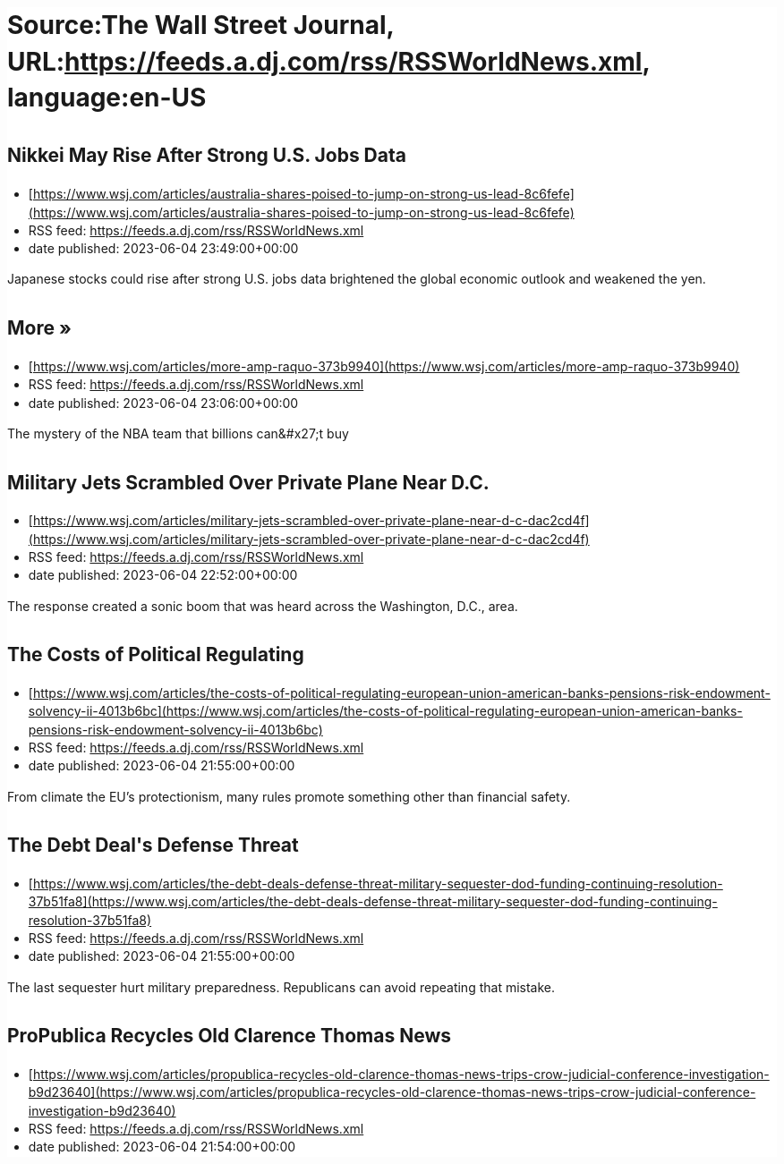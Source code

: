 # Source:The Wall Street Journal, URL:https://feeds.a.dj.com/rss/RSSWorldNews.xml, language:en-US

## Nikkei May Rise After Strong U.S. Jobs Data
 - [https://www.wsj.com/articles/australia-shares-poised-to-jump-on-strong-us-lead-8c6fefe](https://www.wsj.com/articles/australia-shares-poised-to-jump-on-strong-us-lead-8c6fefe)
 - RSS feed: https://feeds.a.dj.com/rss/RSSWorldNews.xml
 - date published: 2023-06-04 23:49:00+00:00

Japanese stocks could rise after strong U.S. jobs data brightened the global economic outlook and weakened the yen.

## More &raquo;
 - [https://www.wsj.com/articles/more-amp-raquo-373b9940](https://www.wsj.com/articles/more-amp-raquo-373b9940)
 - RSS feed: https://feeds.a.dj.com/rss/RSSWorldNews.xml
 - date published: 2023-06-04 23:06:00+00:00

The mystery of the NBA team that billions can&amp;#x27;t buy

## Military Jets Scrambled Over Private Plane Near D.C.
 - [https://www.wsj.com/articles/military-jets-scrambled-over-private-plane-near-d-c-dac2cd4f](https://www.wsj.com/articles/military-jets-scrambled-over-private-plane-near-d-c-dac2cd4f)
 - RSS feed: https://feeds.a.dj.com/rss/RSSWorldNews.xml
 - date published: 2023-06-04 22:52:00+00:00

The response created a sonic boom that was heard across the Washington, D.C., area.

## The Costs of Political Regulating
 - [https://www.wsj.com/articles/the-costs-of-political-regulating-european-union-american-banks-pensions-risk-endowment-solvency-ii-4013b6bc](https://www.wsj.com/articles/the-costs-of-political-regulating-european-union-american-banks-pensions-risk-endowment-solvency-ii-4013b6bc)
 - RSS feed: https://feeds.a.dj.com/rss/RSSWorldNews.xml
 - date published: 2023-06-04 21:55:00+00:00

From climate the EU’s protectionism, many rules promote something other than financial safety.

## The Debt Deal's Defense Threat
 - [https://www.wsj.com/articles/the-debt-deals-defense-threat-military-sequester-dod-funding-continuing-resolution-37b51fa8](https://www.wsj.com/articles/the-debt-deals-defense-threat-military-sequester-dod-funding-continuing-resolution-37b51fa8)
 - RSS feed: https://feeds.a.dj.com/rss/RSSWorldNews.xml
 - date published: 2023-06-04 21:55:00+00:00

The last sequester hurt military preparedness. Republicans can avoid repeating that mistake.

## ProPublica Recycles Old Clarence Thomas News
 - [https://www.wsj.com/articles/propublica-recycles-old-clarence-thomas-news-trips-crow-judicial-conference-investigation-b9d23640](https://www.wsj.com/articles/propublica-recycles-old-clarence-thomas-news-trips-crow-judicial-conference-investigation-b9d23640)
 - RSS feed: https://feeds.a.dj.com/rss/RSSWorldNews.xml
 - date published: 2023-06-04 21:54:00+00:00
